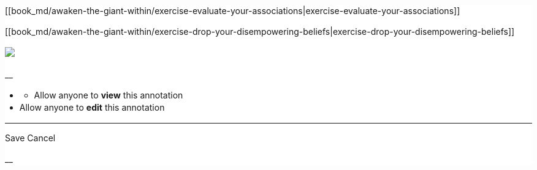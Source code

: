 [[book_md/awaken-the-giant-within/exercise-evaluate-your-associations|exercise-evaluate-your-associations]]

[[book_md/awaken-the-giant-within/exercise-drop-your-disempowering-beliefs|exercise-drop-your-disempowering-beliefs]]

![](https://bat.bing.com/action/0?ti=56018282&Ver=2&mid=fa9537f6-7fdf-474b-b517-1cd8f2f2e25a&sid=201ffde0635411ee902411d77b750559&vid=20202bf0635411ee9ac03f2e618b0b9f&vids=0&msclkid=N&pi=0&lg=en-US&sw=800&sh=600&sc=24&nwd=1&tl=Shortform%20%7C%20Book&p=https%3A%2F%2Fwww.shortform.com%2Fapp%2Fbook%2Fawaken-the-giant-within%2Fchapter-4&r=&lt=371&evt=pageLoad&sv=1&rn=201224)

__

  *   * Allow anyone to **view** this annotation
  * Allow anyone to **edit** this annotation



* * *

Save Cancel

__



